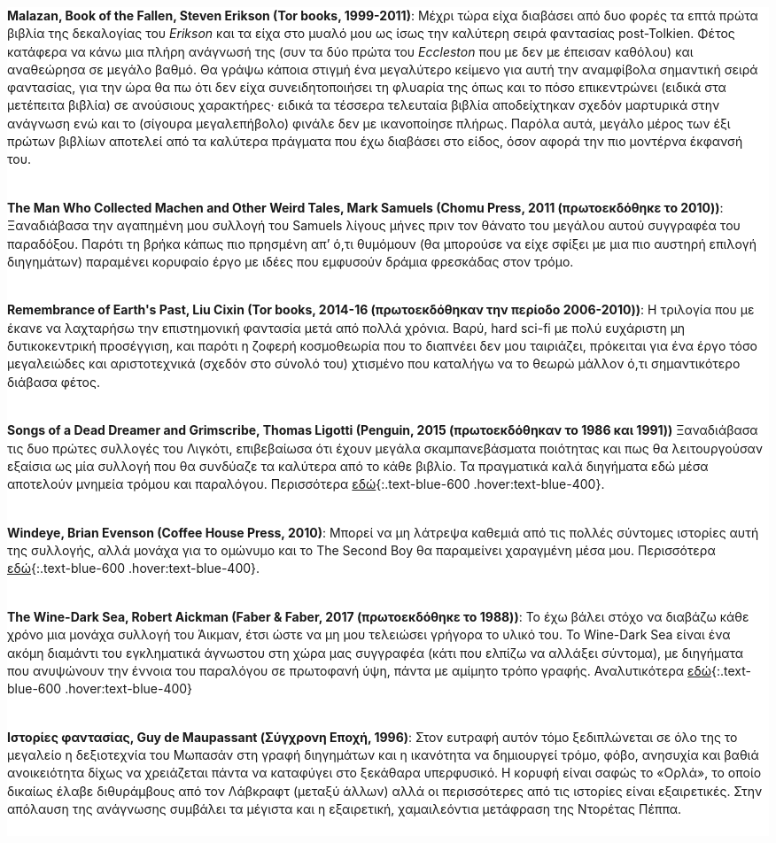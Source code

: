 **Malazan, Book of the Fallen, Steven Erikson (Tor books, 1999-2011)**: Μέχρι τώρα είχα διαβάσει από δυο φορές τα επτά πρώτα βιβλία της δεκαλογίας του *Erikson* και τα είχα στο μυαλό μου ως ίσως την καλύτερη σειρά φαντασίας post-Tolkien. Φέτος κατάφερα να κάνω μια πλήρη ανάγνωσή της (συν τα δύο πρώτα του *Eccleston* που με δεν με έπεισαν καθόλου) και αναθεώρησα σε μεγάλο βαθμό. Θα γράψω κάποια στιγμή ένα μεγαλύτερο κείμενο για αυτή την αναμφίβολα σημαντική σειρά φαντασίας, για την ώρα θα πω ότι δεν είχα συνειδητοποιήσει τη φλυαρία της όπως και το πόσο επικεντρώνει (ειδικά στα μετέπειτα βιβλία) σε ανούσιους χαρακτήρες· ειδικά τα τέσσερα τελευταία βιβλία αποδείχτηκαν σχεδόν μαρτυρικά στην ανάγνωση ενώ και το (σίγουρα μεγαλεπήβολο) φινάλε δεν με ικανοποίησε πλήρως. Παρόλα αυτά, μεγάλο μέρος των έξι πρώτων βιβλίων αποτελεί από τα καλύτερα πράγματα που έχω διαβάσει στο είδος, όσον αφορά την πιο μοντέρνα έκφανσή του.  
<br>

**The Man Who Collected Machen and Other Weird Tales, Mark Samuels (Chomu Press, 2011 (πρωτοεκδόθηκε το 2010))**: Ξαναδιάβασα την αγαπημένη μου συλλογή του Samuels λίγους μήνες πριν τον θάνατο του μεγάλου αυτού συγγραφέα του παραδόξου. Παρότι τη βρήκα κάπως πιο πρησμένη απ’ ό,τι θυμόμουν (θα μπορούσε να είχε σφίξει με μια πιο αυστηρή επιλογή διηγημάτων) παραμένει κορυφαίο έργο με ιδέες που εμφυσούν δράμια φρεσκάδας στον τρόμο.  
<br>

**Remembrance of Earth's Past, Liu Cixin (Tor books, 2014-16 (πρωτοεκδόθηκαν την περίοδο 2006-2010))**: Η τριλογία που με έκανε να λαχταρήσω την επιστημονική φαντασία μετά από πολλά χρόνια. Βαρύ, hard sci-fi με πολύ ευχάριστη μη δυτικοκεντρική προσέγγιση, και παρότι η ζοφερή κοσμοθεωρία που το διαπνέει δεν μου ταιριάζει, πρόκειται για ένα έργο τόσο μεγαλειώδες και αριστοτεχνικά (σχεδόν στο σύνολό του) χτισμένο που καταλήγω να το θεωρώ μάλλον ό,τι σημαντικότερο διάβασα φέτος.  
<br>

**Songs of a Dead Dreamer and Grimscribe, Thomas Ligotti (Penguin, 2015 (πρωτοεκδόθηκαν το 1986 και 1991))** Ξαναδιάβασα τις δυο πρώτες συλλογές του Λιγκότι, επιβεβαίωσα ότι έχουν μεγάλα σκαμπανεβάσματα ποιότητας και πως θα λειτουργούσαν εξαίσια ως μία συλλογή που θα συνδύαζε τα καλύτερα από το κάθε βιβλίο. Τα πραγματικά καλά διηγήματα εδώ μέσα αποτελούν μνημεία τρόμου και παραλόγου. Περισσότερα [εδώ](https://www.goodreads.com/review/show/3998143533){:.text-blue-600 .hover:text-blue-400}.  
<br>

**Windeye, Brian Evenson (Coffee House Press, 2010)**: Μπορεί να μη λάτρεψα καθεμιά από τις πολλές σύντομες ιστορίες αυτή της συλλογής, αλλά μονάχα για το ομώνυμο και το The Second Boy θα παραμείνει χαραγμένη μέσα μου. Περισσότερα [εδώ](https://www.goodreads.com/review/show/4308458036){:.text-blue-600 .hover:text-blue-400}.  
<br>

**The Wine-Dark Sea, Robert Aickman (Faber & Faber, 2017 (πρωτοεκδόθηκε το 1988))**: Το έχω βάλει στόχο να διαβάζω κάθε χρόνο μια μονάχα συλλογή του Άικμαν, έτσι ώστε να μη μου τελειώσει γρήγορα το υλικό του. Το Wine-Dark Sea είναι ένα ακόμη διαμάντι του εγκληματικά άγνωστου στη χώρα μας συγγραφέα (κάτι που ελπίζω να αλλάξει σύντομα), με διηγήματα που ανυψώνουν την έννοια του παραλόγου σε πρωτοφανή ύψη, πάντα με αμίμητο τρόπο γραφής. Αναλυτικότερα [εδώ](https://www.goodreads.com/review/show/3923070526){:.text-blue-600 .hover:text-blue-400}  
<br>

**Ιστορίες φαντασίας, Guy de Maupassant (Σύγχρονη Εποχή, 1996)**: Στον ευτραφή αυτόν τόμο ξεδιπλώνεται σε όλο της το μεγαλείο η δεξιοτεχνία του Μωπασάν στη γραφή διηγημάτων και η ικανότητα να δημιουργεί τρόμο, φόβο, ανησυχία και βαθιά ανοικειότητα δίχως να χρειάζεται πάντα να καταφύγει στο ξεκάθαρα υπερφυσικό. Η κορυφή είναι σαφώς το «Ορλά», το οποίο δικαίως έλαβε διθυράμβους από τον Λάβκραφτ (μεταξύ άλλων) αλλά οι περισσότερες από τις ιστορίες είναι εξαιρετικές. Στην απόλαυση της ανάγνωσης συμβάλει τα μέγιστα και η εξαιρετική, χαμαιλεόντια μετάφραση της Ντορέτας Πέππα.  
<br>
